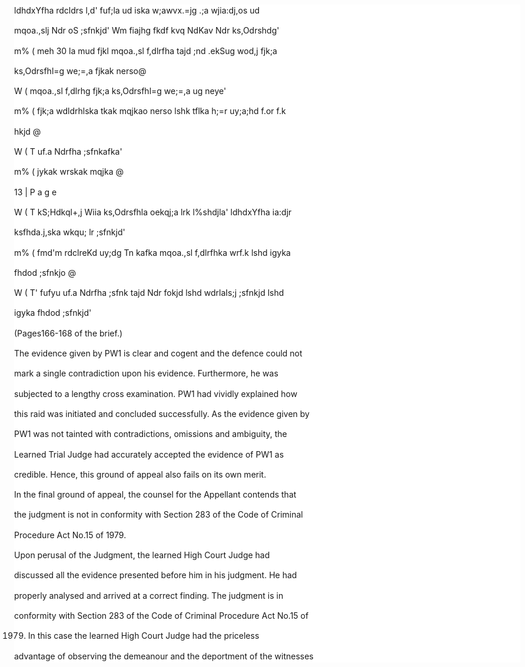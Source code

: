 ldhdxYfha rdcldrs l,d' fuf;la ud iska w;awvx.=jg .;a wjia:dj,os ud

mqoa.,slj Ndr oS ;sfnkjd' Wm fiajhg fkdf kvq NdKav Ndr ks,Odrshdg'

m% ( meh 30 la mud fjkl mqoa.,sl f,dlrfha tajd ;nd .ekSug wod,j fjk;a

ks,Odrsfhl=g we;=,a fjkak nerso@

W ( mqoa.,sl f,dlrhg fjk;a ks,Odrsfhl=g we;=,a ug neye'

m% ( fjk;a wdldrhlska tkak mqjkao nerso lshk tflka h;=r uy;a;hd f.or f.k

hkjd @

W ( T uf.a Ndrfha ;sfnkafka'

m% ( jykak wrskak mqjka @

13 | P a g e

W ( T kS;Hdkql+,j Wiia ks,Odrsfhla oekqj;a lrk l%shdjla' ldhdxYfha ia:djr

ksfhda.j,ska wkqu; lr ;sfnkjd'

m% ( fmd'm rdclreKd uy;dg Tn kafka mqoa.,sl f,dlrfhka wrf.k lshd igyka

fhdod ;sfnkjo @

W ( T' fufyu uf.a Ndrfha ;sfnk tajd Ndr fokjd lshd wdrlaIs;j ;sfnkjd lshd

igyka fhdod ;sfnkjd'

(Pages166-168 of the brief.)

The evidence given by PW1 is clear and cogent and the defence could not

mark a single contradiction upon his evidence. Furthermore, he was

subjected to a lengthy cross examination. PW1 had vividly explained how

this raid was initiated and concluded successfully. As the evidence given by

PW1 was not tainted with contradictions, omissions and ambiguity, the

Learned Trial Judge had accurately accepted the evidence of PW1 as

credible. Hence, this ground of appeal also fails on its own merit.

In the final ground of appeal, the counsel for the Appellant contends that

the judgment is not in conformity with Section 283 of the Code of Criminal

Procedure Act No.15 of 1979.

Upon perusal of the Judgment, the learned High Court Judge had

discussed all the evidence presented before him in his judgment. He had

properly analysed and arrived at a correct finding. The judgment is in

conformity with Section 283 of the Code of Criminal Procedure Act No.15 of

1979. In this case the learned High Court Judge had the priceless

advantage of observing the demeanour and the deportment of the witnesses

